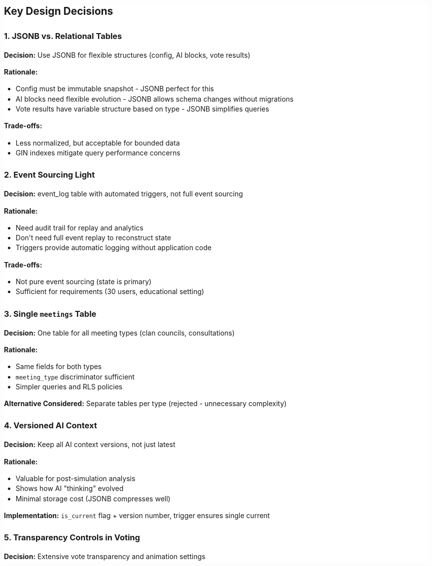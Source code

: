
## Key Design Decisions

### 1. JSONB vs. Relational Tables

**Decision:** Use JSONB for flexible structures (config, AI blocks, vote results)

**Rationale:**
- Config must be immutable snapshot - JSONB perfect for this
- AI blocks need flexible evolution - JSONB allows schema changes without migrations
- Vote results have variable structure based on type - JSONB simplifies queries

**Trade-offs:**
- Less normalized, but acceptable for bounded data
- GIN indexes mitigate query performance concerns

### 2. Event Sourcing Light

**Decision:** event_log table with automated triggers, not full event sourcing

**Rationale:**
- Need audit trail for replay and analytics
- Don't need full event replay to reconstruct state
- Triggers provide automatic logging without application code

**Trade-offs:**
- Not pure event sourcing (state is primary)
- Sufficient for requirements (30 users, educational setting)

### 3. Single `meetings` Table

**Decision:** One table for all meeting types (clan councils, consultations)

**Rationale:**
- Same fields for both types
- `meeting_type` discriminator sufficient
- Simpler queries and RLS policies

**Alternative Considered:** Separate tables per type (rejected - unnecessary complexity)

### 4. Versioned AI Context

**Decision:** Keep all AI context versions, not just latest

**Rationale:**
- Valuable for post-simulation analysis
- Shows how AI "thinking" evolved
- Minimal storage cost (JSONB compresses well)

**Implementation:** `is_current` flag + version number, trigger ensures single current

### 5. Transparency Controls in Voting

**Decision:** Extensive vote transparency and animation settings
